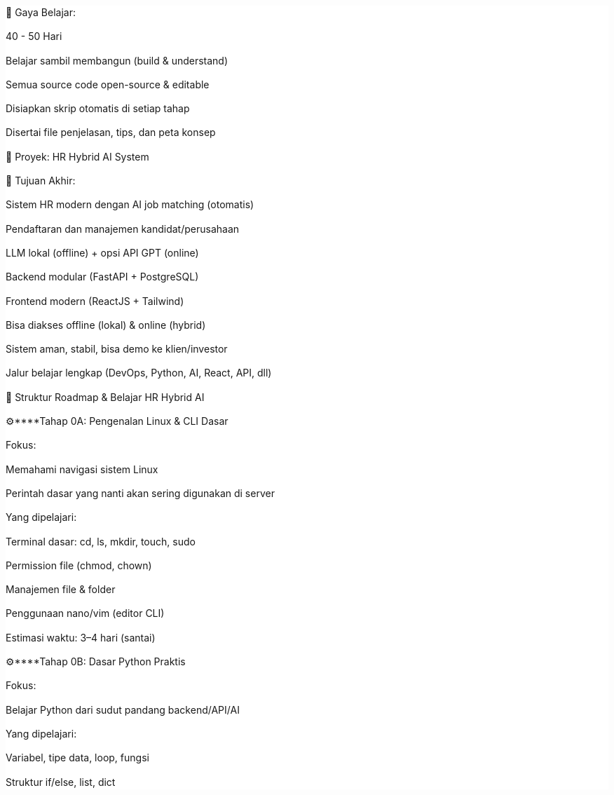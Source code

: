 🧠 Gaya Belajar:

40 - 50 Hari

Belajar sambil membangun (build & understand)

Semua source code open-source & editable

Disiapkan skrip otomatis di setiap tahap

Disertai file penjelasan, tips, dan peta konsep

📌 Proyek: HR Hybrid AI System

🎯 Tujuan Akhir:

Sistem HR modern dengan AI job matching (otomatis)

Pendaftaran dan manajemen kandidat/perusahaan

LLM lokal (offline) + opsi API GPT (online)

Backend modular (FastAPI + PostgreSQL)

Frontend modern (ReactJS + Tailwind)

Bisa diakses offline (lokal) & online (hybrid)

Sistem aman, stabil, bisa demo ke klien/investor

Jalur belajar lengkap (DevOps, Python, AI, React, API, dll)

🧭 Struktur Roadmap & Belajar HR Hybrid AI

⚙️****Tahap 0A: Pengenalan Linux & CLI Dasar

Fokus:

Memahami navigasi sistem Linux

Perintah dasar yang nanti akan sering digunakan di server

Yang dipelajari:

Terminal dasar: cd, ls, mkdir, touch, sudo

Permission file (chmod, chown)

Manajemen file & folder

Penggunaan nano/vim (editor CLI)

Estimasi waktu: 3–4 hari (santai)

⚙️****Tahap 0B: Dasar Python Praktis

Fokus:

Belajar Python dari sudut pandang backend/API/AI

Yang dipelajari:

Variabel, tipe data, loop, fungsi

Struktur if/else, list, dict
